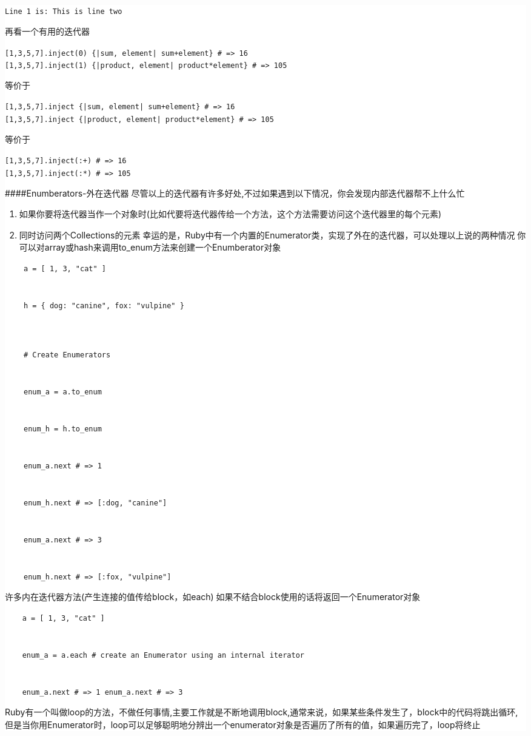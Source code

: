 	Line 1 is: This is line two

再看一个有用的迭代器

	[1,3,5,7].inject(0) {|sum, element| sum+element} # => 16 
	[1,3,5,7].inject(1) {|product, element| product*element} # => 105
等价于

	[1,3,5,7].inject {|sum, element| sum+element} # => 16 
	[1,3,5,7].inject {|product, element| product*element} # => 105
等价于

	[1,3,5,7].inject(:+) # => 16 
	[1,3,5,7].inject(:*) # => 105
####Enumberators-外在迭代器
尽管以上的迭代器有许多好处,不过如果遇到以下情况，你会发现内部迭代器帮不上什么忙

1. 如果你要将迭代器当作一个对象时(比如代要将迭代器传给一个方法，这个方法需要访问这个迭代器里的每个元素)

2. 同时访问两个Collections的元素
幸运的是，Ruby中有一个内置的Enumerator类，实现了外在的迭代器，可以处理以上说的两种情况
你可以对array或hash来调用to_enum方法来创建一个Enumberator对象


		a = [ 1, 3, "cat" ]


		h = { dog: "canine", fox: "vulpine" }



		# Create Enumerators


		enum_a = a.to_enum


		enum_h = h.to_enum


		enum_a.next # => 1


		enum_h.next # => [:dog, "canine"] 


		enum_a.next # => 3


		enum_h.next # => [:fox, "vulpine"]

许多内在迭代器方法(产生连接的值传给block，如each) 如果不结合block使用的话将返回一个Enumerator对象

		
		a = [ 1, 3, "cat" ]


		enum_a = a.each # create an Enumerator using an internal iterator


		enum_a.next # => 1 enum_a.next # => 3

Ruby有一个叫做loop的方法，不做任何事情,主要工作就是不断地调用block,通常来说，如果某些条件发生了，block中的代码将跳出循环,但是当你用Enumerator时，loop可以足够聪明地分辨出一个enumerator对象是否遍历了所有的值，如果遍历完了，loop将终止
